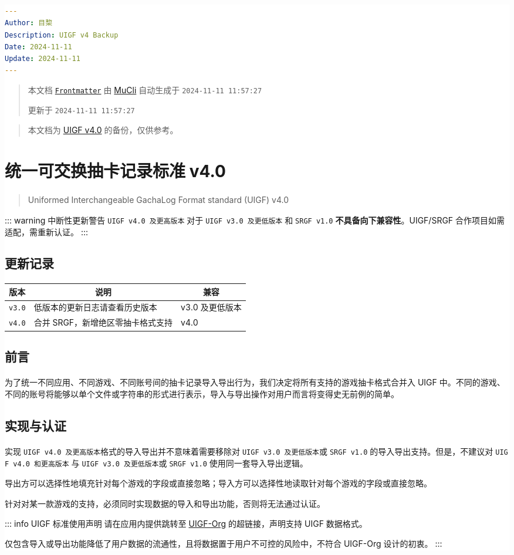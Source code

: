 ```yaml
---
Author: 目棃
Description: UIGF v4 Backup
Date: 2024-11-11
Update: 2024-11-11
---
```


> 本文档 [`Frontmatter`](https://github.com/BTMuli/MuCli#Frontmatter) 由 [MuCli](https://github.com/BTMuli/Mucli) 自动生成于 `2024-11-11 11:57:27`
>
> 更新于 `2024-11-11 11:57:27`

> 本文档为 [UIGF v4.0](https://github.com/UIGF-org/UIGF-org.github.io/blob/main/docs/zh/standards/uigf.md) 的备份，仅供参考。

# 统一可交换抽卡记录标准 v4.0

> Uniformed Interchangeable GachaLog Format standard (UIGF) v4.0 <Badge text="Current" type="message" />

::: warning 中断性更新警告
`UIGF v4.0 及更高版本` 对于 `UIGF v3.0 及更低版本` 和 `SRGF v1.0` **不具备向下兼容性**。UIGF/SRGF 合作项目如需适配，需重新认证。
:::

## 更新记录

| 版本   | 说明                              | 兼容            |
| ------ | --------------------------------- | --------------- |
| `v3.0` | 低版本的更新日志请查看历史版本    | v3.0 及更低版本 |
| `v4.0` | 合并 SRGF，新增绝区零抽卡格式支持 | v4.0            |

## 前言

为了统一不同应用、不同游戏、不同账号间的抽卡记录导入导出行为，我们决定将所有支持的游戏抽卡格式合并入 UIGF 中。不同的游戏、不同的账号将能够以单个文件或字符串的形式进行表示，导入与导出操作对用户而言将变得史无前例的简单。

## 实现与认证

实现 `UIGF v4.0 及更高版本`格式的导入导出并不意味着需要移除对 `UIGF v3.0 及更低版本`或 `SRGF v1.0` 的导入导出支持。但是，不建议对 `UIGF v4.0 和更高版本` 与 `UIGF v3.0 及更低版本`或 `SRGF v1.0` 使用同一套导入导出逻辑。

导出方可以选择性地填充针对每个游戏的字段或直接忽略；导入方可以选择性地读取针对每个游戏的字段或直接忽略。

针对对某一款游戏的支持，必须同时实现数据的导入和导出功能，否则将无法通过认证。

::: info UIGF 标准使用声明
请在应用内提供跳转至 [UIGF-Org](https://uigf.org) 的超链接，声明支持 UIGF 数据格式。

仅包含导入或导出功能降低了用户数据的流通性，且将数据置于用户不可控的风险中，不符合 UIGF-Org 设计的初衷。
:::
